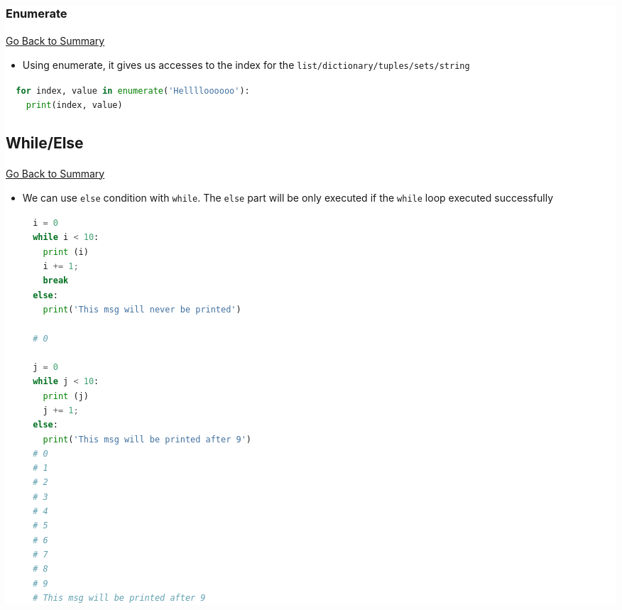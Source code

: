 <h3 id='enumerate'>Enumerate</h3>

[Go Back to Summary](#summary)

-   Using enumerate, it gives us accesses to the index for the `list/dictionary/tuples/sets/string`

```Python
  for index, value in enumerate('Helllloooooo'):
    print(index, value)
```

<h2 id='whileelse'>While/Else</h2>

[Go Back to Summary](#summary)

-   We can use `else` condition with `while`. The `else` part will be only executed if the `while` loop executed successfully

    ```Python
      i = 0
      while i < 10:
        print (i)
        i += 1;
        break
      else:
        print('This msg will never be printed')

      # 0

      j = 0
      while j < 10:
        print (j)
        j += 1;
      else:
        print('This msg will be printed after 9')
      # 0
      # 1
      # 2
      # 3
      # 4
      # 5
      # 6
      # 7
      # 8
      # 9
      # This msg will be printed after 9
    ```
